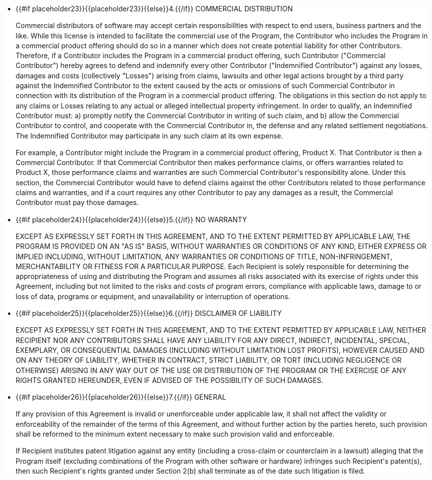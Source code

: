 * {{#if placeholder23}}{{placeholder23}}{{else}}4.{{/if}} COMMERCIAL DISTRIBUTION

  Commercial distributors of software may accept certain responsibilities with respect to end users, business partners and the like. While this license is intended to facilitate the commercial use of the Program, the Contributor who includes the Program in a commercial product offering should do so in a manner which does not create potential liability for other Contributors. Therefore, if a Contributor includes the Program in a commercial product offering, such Contributor (&quot;Commercial Contributor&quot;) hereby agrees to defend and indemnify every other Contributor (&quot;Indemnified Contributor&quot;) against any losses, damages and costs (collectively &quot;Losses&quot;) arising from claims, lawsuits and other legal actions brought by a third party against the Indemnified Contributor to the extent caused by the acts or omissions of such Commercial Contributor in connection with its distribution of the Program in a commercial product offering. The obligations in this section do not apply to any claims or Losses relating to any actual or alleged intellectual property infringement. In order to qualify, an Indemnified Contributor must: a) promptly notify the Commercial Contributor in writing of such claim, and b) allow the Commercial Contributor to control, and cooperate with the Commercial Contributor in, the defense and any related settlement negotiations. The Indemnified Contributor may participate in any such claim at its own expense.

  For example, a Contributor might include the Program in a commercial product offering, Product X. That Contributor is then a Commercial Contributor. If that Commercial Contributor then makes performance claims, or offers warranties related to Product X, those performance claims and warranties are such Commercial Contributor's responsibility alone. Under this section, the Commercial Contributor would have to defend claims against the other Contributors related to those performance claims and warranties, and if a court requires any other Contributor to pay any damages as a result, the Commercial Contributor must pay those damages.

* {{#if placeholder24}}{{placeholder24}}{{else}}5.{{/if}} NO WARRANTY

  EXCEPT AS EXPRESSLY SET FORTH IN THIS AGREEMENT, AND TO THE EXTENT PERMITTED BY APPLICABLE LAW, THE PROGRAM IS PROVIDED ON AN &quot;AS IS&quot; BASIS, WITHOUT WARRANTIES OR CONDITIONS OF ANY KIND, EITHER EXPRESS OR IMPLIED INCLUDING, WITHOUT LIMITATION, ANY WARRANTIES OR CONDITIONS OF TITLE, NON-INFRINGEMENT, MERCHANTABILITY OR FITNESS FOR A PARTICULAR PURPOSE. Each Recipient is solely responsible for determining the appropriateness of using and distributing the Program and assumes all risks associated with its exercise of rights under this Agreement, including but not limited to the risks and costs of program errors, compliance with applicable laws, damage to or loss of data, programs or equipment, and unavailability or interruption of operations.

* {{#if placeholder25}}{{placeholder25}}{{else}}6.{{/if}} DISCLAIMER OF LIABILITY

  EXCEPT AS EXPRESSLY SET FORTH IN THIS AGREEMENT, AND TO THE EXTENT PERMITTED BY APPLICABLE LAW, NEITHER RECIPIENT NOR ANY CONTRIBUTORS SHALL HAVE ANY LIABILITY FOR ANY DIRECT, INDIRECT, INCIDENTAL, SPECIAL, EXEMPLARY, OR CONSEQUENTIAL DAMAGES (INCLUDING WITHOUT LIMITATION LOST PROFITS), HOWEVER CAUSED AND ON ANY THEORY OF LIABILITY, WHETHER IN CONTRACT, STRICT LIABILITY, OR TORT (INCLUDING NEGLIGENCE OR OTHERWISE) ARISING IN ANY WAY OUT OF THE USE OR DISTRIBUTION OF THE PROGRAM OR THE EXERCISE OF ANY RIGHTS GRANTED HEREUNDER, EVEN IF ADVISED OF THE POSSIBILITY OF SUCH DAMAGES.

* {{#if placeholder26}}{{placeholder26}}{{else}}7.{{/if}} GENERAL

  If any provision of this Agreement is invalid or unenforceable under applicable law, it shall not affect the validity or enforceability of the remainder of the terms of this Agreement, and without further action by the parties hereto, such provision shall be reformed to the minimum extent necessary to make such provision valid and enforceable.

  If Recipient institutes patent litigation against any entity (including a cross-claim or counterclaim in a lawsuit) alleging that the Program itself (excluding combinations of the Program with other software or hardware) infringes such Recipient's patent(s), then such Recipient's rights granted under Section 2(b) shall terminate as of the date such litigation is filed.
